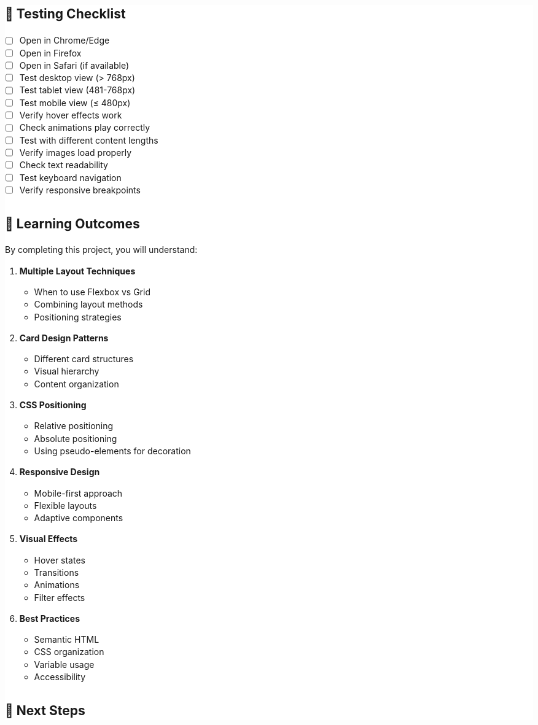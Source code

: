 ## 🧪 Testing Checklist

- [ ] Open in Chrome/Edge
- [ ] Open in Firefox  
- [ ] Open in Safari (if available)
- [ ] Test desktop view (> 768px)
- [ ] Test tablet view (481-768px)
- [ ] Test mobile view (≤ 480px)
- [ ] Verify hover effects work
- [ ] Check animations play correctly
- [ ] Test with different content lengths
- [ ] Verify images load properly
- [ ] Check text readability
- [ ] Test keyboard navigation
- [ ] Verify responsive breakpoints

## 📖 Learning Outcomes

By completing this project, you will understand:

1. **Multiple Layout Techniques**
   - When to use Flexbox vs Grid
   - Combining layout methods
   - Positioning strategies

2. **Card Design Patterns**
   - Different card structures
   - Visual hierarchy
   - Content organization

3. **CSS Positioning**
   - Relative positioning
   - Absolute positioning
   - Using pseudo-elements for decoration

4. **Responsive Design**
   - Mobile-first approach
   - Flexible layouts
   - Adaptive components

5. **Visual Effects**
   - Hover states
   - Transitions
   - Animations
   - Filter effects

6. **Best Practices**
   - Semantic HTML
   - CSS organization
   - Variable usage
   - Accessibility

## 🚀 Next Steps
